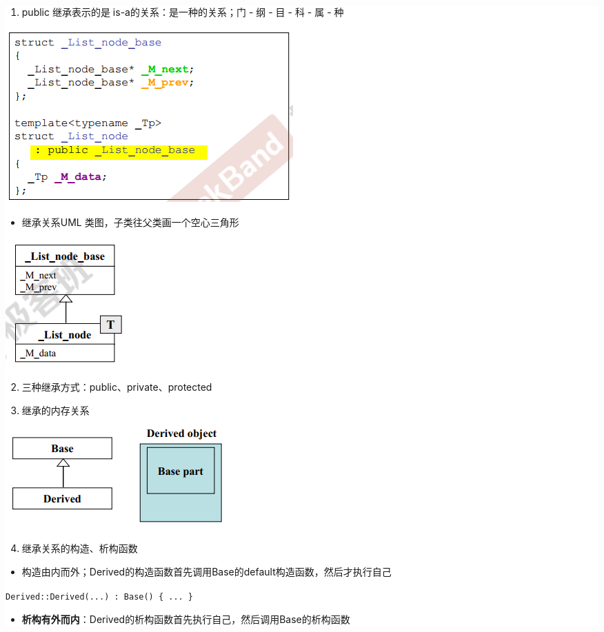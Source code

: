 1. public 继承表示的是 is-a的关系：是一种的关系；门 - 纲 - 目 - 科 - 属 - 种

![继承关系](29继承.png)

* 继承关系UML 类图，子类往父类画一个空心三角形

![继承关系](30继承关系.png)



2. 三种继承方式：public、private、protected

3. 继承的内存关系

![继承的内存关系](31继承的内存关系.png)

4. 继承关系的构造、析构函数

* 构造由内而外；Derived的构造函数首先调用Base的default构造函数，然后才执行自己 

```
Derived::Derived(...) : Base() { ... }
```

* **析构有外而内**：Derived的析构函数首先执行自己，然后调用Base的析构函数
